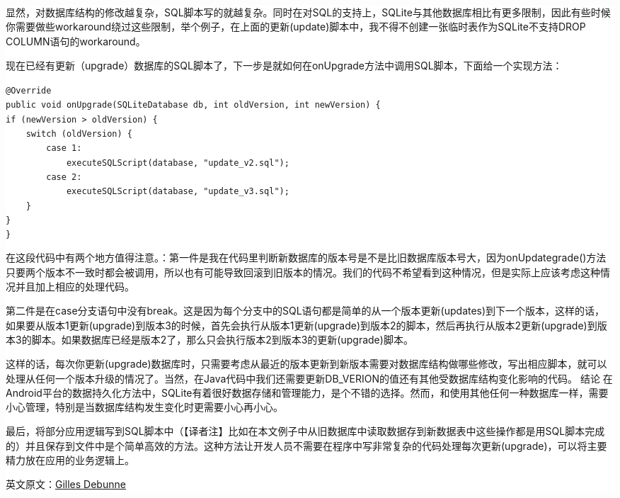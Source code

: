 显然，对数据库结构的修改越复杂，SQL脚本写的就越复杂。同时在对SQL的支持上，SQLite与其他数据库相比有更多限制，因此有些时候你需要做些workaround绕过这些限制，举个例子，在上面的更新(update)脚本中，我不得不创建一张临时表作为SQLite不支持DROP COLUMN语句的workaround。

现在已经有更新（upgrade）数据库的SQL脚本了，下一步是就如何在onUpgrade方法中调用SQL脚本，下面给一个实现方法：

```
@Override
public void onUpgrade(SQLiteDatabase db, int oldVersion, int newVersion) {      
if (newVersion > oldVersion) {
    switch (oldVersion) {
        case 1:
            executeSQLScript(database, "update_v2.sql");
        case 2:
            executeSQLScript(database, "update_v3.sql");
    }
}
}
```

在这段代码中有两个地方值得注意。：第一件是我在代码里判断新数据库的版本号是不是比旧数据库版本号大，因为onUpdategrade()方法只要两个版本不一致时都会被调用，所以也有可能导致回滚到旧版本的情况。我们的代码不希望看到这种情况，但是实际上应该考虑这种情况并且加上相应的处理代码。

第二件是在case分支语句中没有break。这是因为每个分支中的SQL语句都是简单的从一个版本更新(updates)到下一个版本，这样的话，如果要从版本1更新(upgrade)到版本3的时候，首先会执行从版本1更新(upgrade)到版本2的脚本，然后再执行从版本2更新(upgrade)到版本3的脚本。如果数据库已经是版本2了，那么只会执行版本2到版本3的更新(upgrade)脚本。

这样的话，每次你更新(upgrade)数据库时，只需要考虑从最近的版本更新到新版本需要对数据库结构做哪些修改，写出相应脚本，就可以处理从任何一个版本升级的情况了。当然，在Java代码中我们还需要更新DB_VERION的值还有其他受数据库结构变化影响的代码。
结论
在Android平台的数据持久化方法中，SQLite有着很好数据存储和管理能力，是个不错的选择。然而，和使用其他任何一种数据库一样，需要小心管理，特别是当数据库结构发生变化时更需要小心再小心。

最后，将部分应用逻辑写到SQL脚本中（【译者注】比如在本文例子中从旧数据库中读取数据存到新数据表中这些操作都是用SQL脚本完成的）并且保存到文件中是个简单高效的方法。这种方法让开发人员不需要在程序中写非常复杂的代码处理每次更新(upgrade)，可以将主要精力放在应用的业务逻辑上。

英文原文：[Gilles Debunne](http://android-developers.blogspot.com/2010/07/multithreading-for-performance.html)

